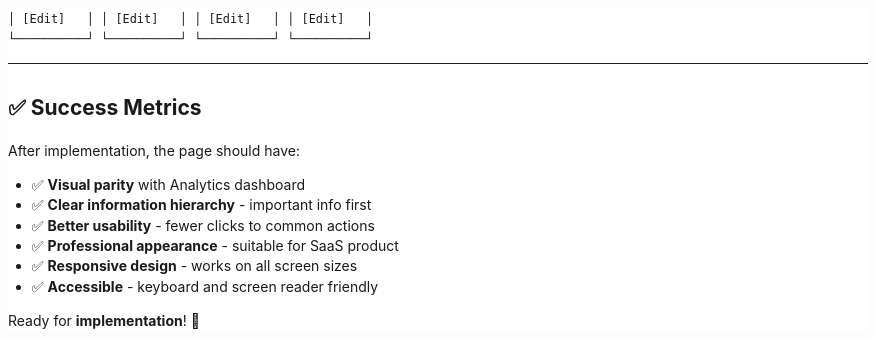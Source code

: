 ```
│ [Edit]   │ │ [Edit]   │ │ [Edit]   │ │ [Edit]   │
└──────────┘ └──────────┘ └──────────┘ └──────────┘
```

---

## ✅ Success Metrics

After implementation, the page should have:
- ✅ **Visual parity** with Analytics dashboard
- ✅ **Clear information hierarchy** - important info first
- ✅ **Better usability** - fewer clicks to common actions
- ✅ **Professional appearance** - suitable for SaaS product
- ✅ **Responsive design** - works on all screen sizes
- ✅ **Accessible** - keyboard and screen reader friendly

Ready for **implementation**! 🚀


